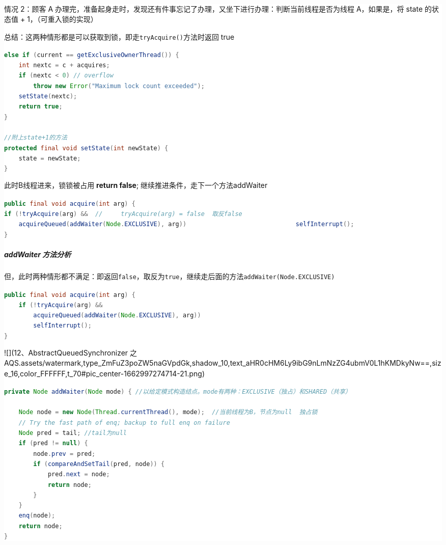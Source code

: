 

情况 2：顾客 A 办理完，准备起身走时，发现还有件事忘记了办理，又坐下进行办理：判断当前线程是否为线程 A，如果是，将 state 的状态值 + 1，（可重入锁的实现）

总结：这两种情形都是可以获取到锁，即走`tryAcquire()`方法时返回 true

```java
else if (current == getExclusiveOwnerThread()) {
    int nextc = c + acquires;
    if (nextc < 0) // overflow
        throw new Error("Maximum lock count exceeded");
    setState(nextc);
    return true;
}

//附上state+1的方法
protected final void setState(int newState) {
    state = newState;
}
```



此时B线程进来，锁锁被占用 **return false**; 继续推进条件，走下一个方法addWaiter

```java
public final void acquire(int arg) {   
if (!tryAcquire(arg) &&  //     tryAcquire(arg) = false  取反false
    acquireQueued(addWaiter(Node.EXCLUSIVE), arg))        			  			selfInterrupt();
}
```

##### addWaiter 方法分析

但，此时两种情形都不满足：即返回`false`，取反为`true`，继续走后面的方法`addWaiter(Node.EXCLUSIVE)`

```java
public final void acquire(int arg) {
    if (!tryAcquire(arg) &&
        acquireQueued(addWaiter(Node.EXCLUSIVE), arg))
        selfInterrupt();
}
```

![](12、AbstractQueuedSynchronizer 之 AQS.assets/watermark,type_ZmFuZ3poZW5naGVpdGk,shadow_10,text_aHR0cHM6Ly9ibG9nLmNzZG4ubmV0L1hKMDkyNw==,size_16,color_FFFFFF,t_70#pic_center-1662997274714-21.png)

```java
private Node addWaiter(Node mode) { //以给定模式构造结点。mode有两种：EXCLUSIVE（独占）和SHARED（共享）
    
    Node node = new Node(Thread.currentThread(), mode);  //当前线程为B，节点为null  独占锁
    // Try the fast path of enq; backup to full enq on failure
    Node pred = tail; //tail为null
    if (pred != null) {
        node.prev = pred;
        if (compareAndSetTail(pred, node)) {
            pred.next = node;
            return node;
        }
    }
    enq(node);
    return node;
}
```
